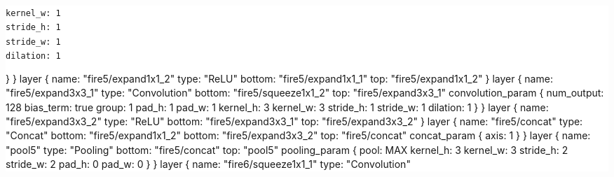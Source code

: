     kernel_w: 1
    stride_h: 1
    stride_w: 1
    dilation: 1
  }
}
layer {
  name: "fire5/expand1x1_2"
  type: "ReLU"
  bottom: "fire5/expand1x1_1"
  top: "fire5/expand1x1_2"
}
layer {
  name: "fire5/expand3x3_1"
  type: "Convolution"
  bottom: "fire5/squeeze1x1_2"
  top: "fire5/expand3x3_1"
  convolution_param {
    num_output: 128
    bias_term: true
    group: 1
    pad_h: 1
    pad_w: 1
    kernel_h: 3
    kernel_w: 3
    stride_h: 1
    stride_w: 1
    dilation: 1
  }
}
layer {
  name: "fire5/expand3x3_2"
  type: "ReLU"
  bottom: "fire5/expand3x3_1"
  top: "fire5/expand3x3_2"
}
layer {
  name: "fire5/concat"
  type: "Concat"
  bottom: "fire5/expand1x1_2"
  bottom: "fire5/expand3x3_2"
  top: "fire5/concat"
  concat_param {
    axis: 1
  }
}
layer {
  name: "pool5"
  type: "Pooling"
  bottom: "fire5/concat"
  top: "pool5"
  pooling_param {
    pool: MAX
    kernel_h: 3
    kernel_w: 3
    stride_h: 2
    stride_w: 2
    pad_h: 0
    pad_w: 0
  }
}
layer {
  name: "fire6/squeeze1x1_1"
  type: "Convolution"